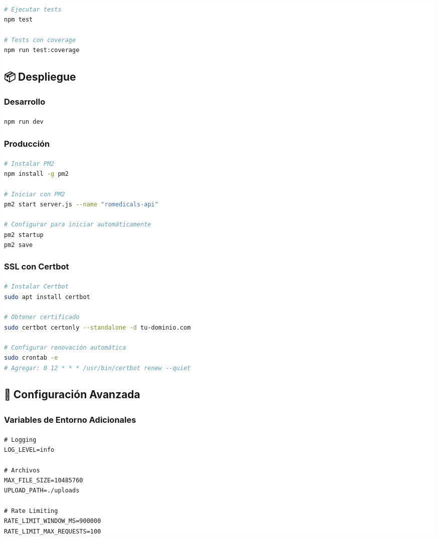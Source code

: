 ```bash
# Ejecutar tests
npm test

# Tests con coverage
npm run test:coverage
```

## 📦 Despliegue

### Desarrollo
```bash
npm run dev
```

### Producción
```bash
# Instalar PM2
npm install -g pm2

# Iniciar con PM2
pm2 start server.js --name "romedicals-api"

# Configurar para iniciar automáticamente
pm2 startup
pm2 save
```

### SSL con Certbot
```bash
# Instalar Certbot
sudo apt install certbot

# Obtener certificado
sudo certbot certonly --standalone -d tu-dominio.com

# Configurar renovación automática
sudo crontab -e
# Agregar: 0 12 * * * /usr/bin/certbot renew --quiet
```

## 🔧 Configuración Avanzada

### Variables de Entorno Adicionales
```env
# Logging
LOG_LEVEL=info

# Archivos
MAX_FILE_SIZE=10485760
UPLOAD_PATH=./uploads

# Rate Limiting
RATE_LIMIT_WINDOW_MS=900000
RATE_LIMIT_MAX_REQUESTS=100
```
